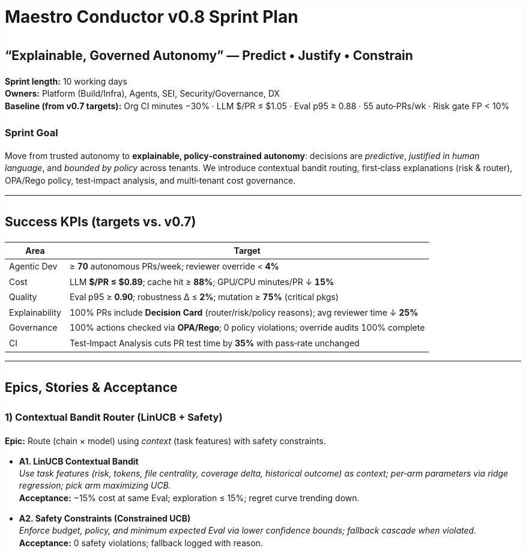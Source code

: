 # Maestro Conductor v0.8 Sprint Plan

## “Explainable, Governed Autonomy” — Predict • Justify • Constrain

**Sprint length:** 10 working days  
**Owners:** Platform (Build/Infra), Agents, SEI, Security/Governance, DX  
**Baseline (from v0.7 targets):** Org CI minutes −30% · LLM $/PR ≤ $1.05 · Eval p95 ≥ 0.88 · 55 auto‑PRs/wk · Risk gate FP < 10%

### Sprint Goal

Move from trusted autonomy to **explainable, policy‑constrained autonomy**: decisions are _predictive_, _justified in human language_, and _bounded by policy_ across tenants. We introduce contextual bandit routing, first‑class explanations (risk & router), OPA/Rego policy, test‑impact analysis, and multi‑tenant cost governance.

---

## Success KPIs (targets vs. v0.7)

| Area           | Target                                                                                       |
| -------------- | -------------------------------------------------------------------------------------------- |
| Agentic Dev    | ≥ **70** autonomous PRs/week; reviewer override < **4%**                                     |
| Cost           | LLM **$/PR ≤ $0.89**; cache hit ≥ **88%**; GPU/CPU minutes/PR ↓ **15%**                      |
| Quality        | Eval p95 ≥ **0.90**; robustness Δ ≤ **2%**; mutation ≥ **75%** (critical pkgs)               |
| Explainability | 100% PRs include **Decision Card** (router/risk/policy reasons); avg reviewer time ↓ **25%** |
| Governance     | 100% actions checked via **OPA/Rego**; 0 policy violations; override audits 100% complete    |
| CI             | Test‑Impact Analysis cuts PR test time by **35%** with pass‑rate unchanged                   |

---

## Epics, Stories & Acceptance

### 1) Contextual Bandit Router (LinUCB + Safety)

**Epic:** Route (chain × model) using _context_ (task features) with safety constraints.

- **A1. LinUCB Contextual Bandit**  
  _Use task features (risk, tokens, file centrality, coverage delta, historical outcome) as context; per‑arm parameters via ridge regression; pick arm maximizing UCB._  
  **Acceptance:** −15% cost at same Eval; exploration ≤ 15%; regret curve trending down.

- **A2. Safety Constraints (Constrained UCB)**  
  _Enforce budget, policy, and minimum expected Eval via lower confidence bounds; fallback cascade when violated._  
  **Acceptance:** 0 safety violations; fallback logged with reason.
